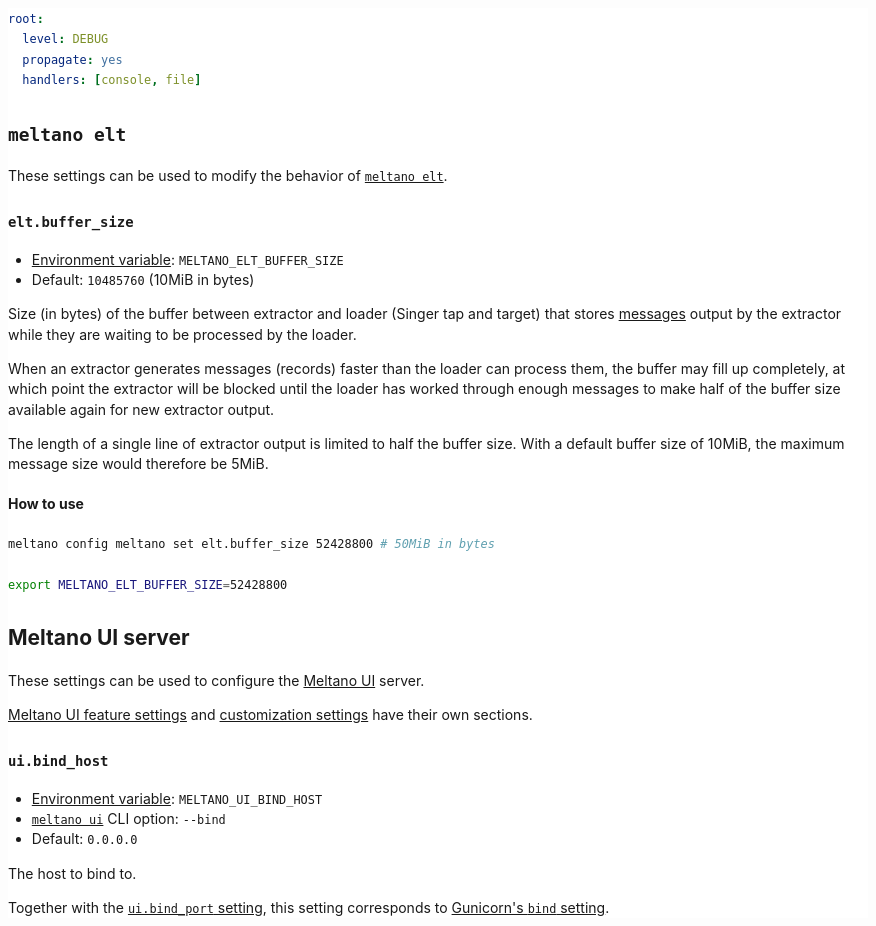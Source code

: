 ```yaml
root:
  level: DEBUG
  propagate: yes
  handlers: [console, file]
```

## `meltano elt`

These settings can be used to modify the behavior of [`meltano elt`](/reference/command-line-interface#elt).

### `elt.buffer_size`

- [Environment variable](/guide/configuration#configuring-settings): `MELTANO_ELT_BUFFER_SIZE`
- Default: `10485760` (10MiB in bytes)

Size (in bytes) of the buffer between extractor and loader (Singer tap and target) that stores
[messages](https://hub.meltano.com/singer/spec#messages)
output by the extractor while they are waiting to be processed by the loader.

When an extractor generates messages (records) faster than the loader can process them, the buffer may fill up completely,
at which point the extractor will be blocked until the loader has worked through enough messages to make half
of the buffer size available again for new extractor output.

The length of a single line of extractor output is limited to half the buffer size.
With a default buffer size of 10MiB, the maximum message size would therefore be 5MiB.

#### How to use

```bash
meltano config meltano set elt.buffer_size 52428800 # 50MiB in bytes

export MELTANO_ELT_BUFFER_SIZE=52428800
```

## Meltano UI server

These settings can be used to configure the [Meltano UI](/reference/ui) server.

[Meltano UI feature settings](#meltano-ui-features) and [customization settings](#meltano-ui-customization) have their own sections.

### <a name="ui-bind-host"></a>`ui.bind_host`

- [Environment variable](/guide/configuration#configuring-settings): `MELTANO_UI_BIND_HOST`
- [`meltano ui`](/reference/command-line-interface#ui) CLI option: `--bind`
- Default: `0.0.0.0`

The host to bind to.

Together with the [`ui.bind_port` setting](#ui-bind-port), this setting corresponds to
[Gunicorn's `bind` setting](https://docs.gunicorn.org/en/stable/settings.html#bind).

